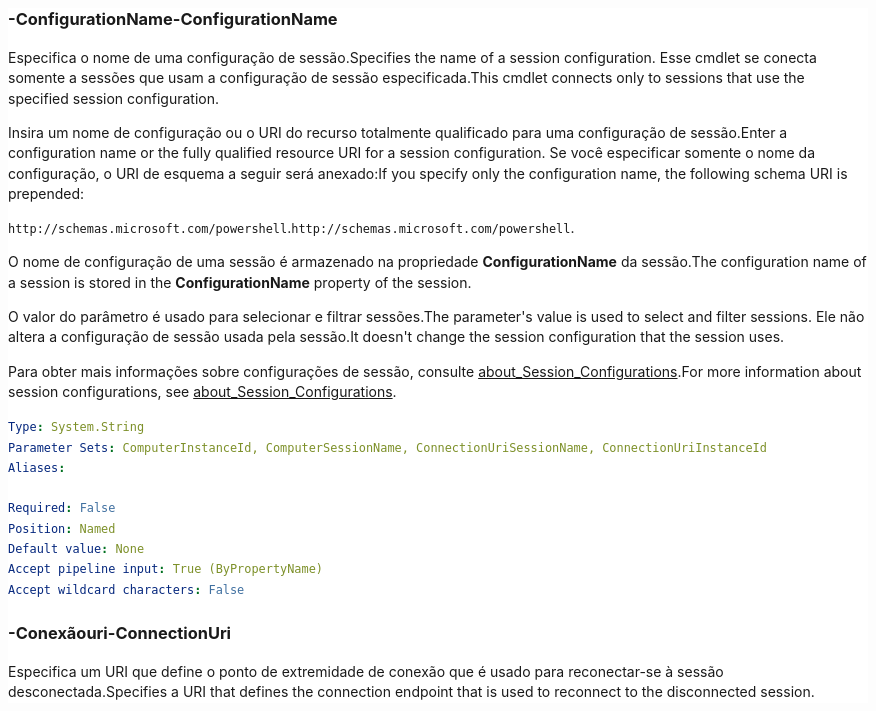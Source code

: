 ### <span data-ttu-id="7bfb1-249">-ConfigurationName</span><span class="sxs-lookup"><span data-stu-id="7bfb1-249">-ConfigurationName</span></span>

<span data-ttu-id="7bfb1-250">Especifica o nome de uma configuração de sessão.</span><span class="sxs-lookup"><span data-stu-id="7bfb1-250">Specifies the name of a session configuration.</span></span> <span data-ttu-id="7bfb1-251">Esse cmdlet se conecta somente a sessões que usam a configuração de sessão especificada.</span><span class="sxs-lookup"><span data-stu-id="7bfb1-251">This cmdlet connects only to sessions that use the specified session configuration.</span></span>

<span data-ttu-id="7bfb1-252">Insira um nome de configuração ou o URI do recurso totalmente qualificado para uma configuração de sessão.</span><span class="sxs-lookup"><span data-stu-id="7bfb1-252">Enter a configuration name or the fully qualified resource URI for a session configuration.</span></span> <span data-ttu-id="7bfb1-253">Se você especificar somente o nome da configuração, o URI de esquema a seguir será anexado:</span><span class="sxs-lookup"><span data-stu-id="7bfb1-253">If you specify only the configuration name, the following schema URI is prepended:</span></span>

<span data-ttu-id="7bfb1-254">`http://schemas.microsoft.com/powershell`.</span><span class="sxs-lookup"><span data-stu-id="7bfb1-254">`http://schemas.microsoft.com/powershell`.</span></span>

<span data-ttu-id="7bfb1-255">O nome de configuração de uma sessão é armazenado na propriedade **ConfigurationName** da sessão.</span><span class="sxs-lookup"><span data-stu-id="7bfb1-255">The configuration name of a session is stored in the **ConfigurationName** property of the session.</span></span>

<span data-ttu-id="7bfb1-256">O valor do parâmetro é usado para selecionar e filtrar sessões.</span><span class="sxs-lookup"><span data-stu-id="7bfb1-256">The parameter's value is used to select and filter sessions.</span></span> <span data-ttu-id="7bfb1-257">Ele não altera a configuração de sessão usada pela sessão.</span><span class="sxs-lookup"><span data-stu-id="7bfb1-257">It doesn't change the session configuration that the session uses.</span></span>

<span data-ttu-id="7bfb1-258">Para obter mais informações sobre configurações de sessão, consulte [about_Session_Configurations](./About/about_Session_Configurations.md).</span><span class="sxs-lookup"><span data-stu-id="7bfb1-258">For more information about session configurations, see [about_Session_Configurations](./About/about_Session_Configurations.md).</span></span>

```yaml
Type: System.String
Parameter Sets: ComputerInstanceId, ComputerSessionName, ConnectionUriSessionName, ConnectionUriInstanceId
Aliases:

Required: False
Position: Named
Default value: None
Accept pipeline input: True (ByPropertyName)
Accept wildcard characters: False
```

### <span data-ttu-id="7bfb1-259">-Conexãouri</span><span class="sxs-lookup"><span data-stu-id="7bfb1-259">-ConnectionUri</span></span>

<span data-ttu-id="7bfb1-260">Especifica um URI que define o ponto de extremidade de conexão que é usado para reconectar-se à sessão desconectada.</span><span class="sxs-lookup"><span data-stu-id="7bfb1-260">Specifies a URI that defines the connection endpoint that is used to reconnect to the disconnected session.</span></span>

